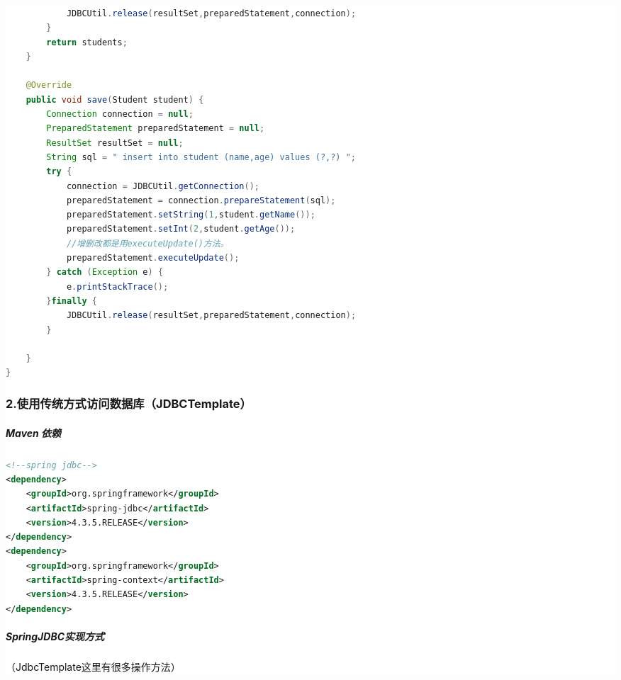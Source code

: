 ```java
            JDBCUtil.release(resultSet,preparedStatement,connection);
        }
        return students;
    }

    @Override
    public void save(Student student) {
        Connection connection = null;
        PreparedStatement preparedStatement = null;
        ResultSet resultSet = null;
        String sql = " insert into student (name,age) values (?,?) ";
        try {
            connection = JDBCUtil.getConnection();
            preparedStatement = connection.prepareStatement(sql);
            preparedStatement.setString(1,student.getName());
            preparedStatement.setInt(2,student.getAge());
            //增删改都是用executeUpdate()方法。
            preparedStatement.executeUpdate();
        } catch (Exception e) {
            e.printStackTrace();
        }finally {
            JDBCUtil.release(resultSet,preparedStatement,connection);
        }

    }
}
```



### 2.使用传统方式访问数据库（JDBCTemplate）

##### Maven 依赖

```xml
<!--spring jdbc-->
<dependency>
    <groupId>org.springframework</groupId>
    <artifactId>spring-jdbc</artifactId>
    <version>4.3.5.RELEASE</version>
</dependency>
<dependency>
    <groupId>org.springframework</groupId>
    <artifactId>spring-context</artifactId>
    <version>4.3.5.RELEASE</version>
</dependency>

```



##### **SpringJDBC实现方式**

（JdbcTemplate这里有很多操作方法）
